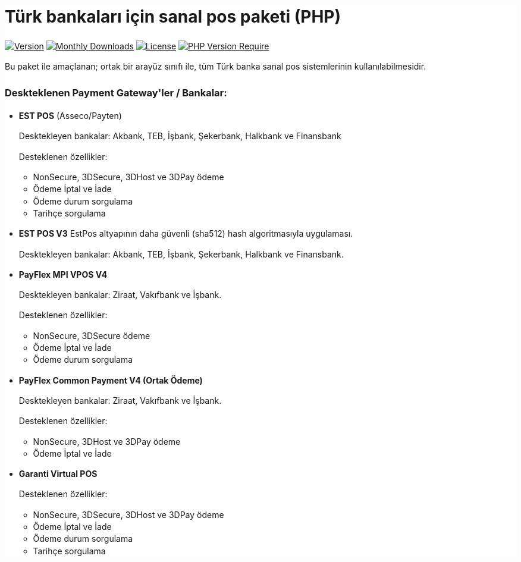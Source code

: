 # Türk bankaları için sanal pos paketi (PHP)

[![Version](http://poser.pugx.org/mews/pos/version)](https://packagist.org/packages/mews/pos)
[![Monthly Downloads](http://poser.pugx.org/mews/pos/d/monthly)](https://packagist.org/packages/mews/pos)
[![License](http://poser.pugx.org/mews/pos/license)](https://packagist.org/packages/mews/pos)
[![PHP Version Require](http://poser.pugx.org/mews/pos/require/php)](https://packagist.org/packages/mews/pos)


Bu paket ile amaçlanan; ortak bir arayüz sınıfı ile, tüm Türk banka sanal pos sistemlerinin kullanılabilmesidir.

### Deskteklenen Payment Gateway'ler / Bankalar:

- **EST POS** (Asseco/Payten)

    Desktekleyen bankalar: Akbank, TEB, İşbank, Şekerbank, Halkbank ve Finansbank

    Desteklenen özellikler:
    - NonSecure, 3DSecure, 3DHost ve 3DPay ödeme
    - Ödeme İptal ve İade
    - Ödeme durum sorgulama
    - Tarihçe sorgulama


- **EST POS V3** EstPos altyapının daha güvenli (sha512) hash algoritmasıyla uygulaması.

   Desktekleyen bankalar: Akbank, TEB, İşbank, Şekerbank, Halkbank ve Finansbank.


- **PayFlex MPI VPOS V4**

  Desktekleyen bankalar: Ziraat, Vakıfbank ve İşbank.

  Desteklenen özellikler:
    - NonSecure, 3DSecure ödeme
    - Ödeme İptal ve İade
    - Ödeme durum sorgulama


- **PayFlex Common Payment V4 (Ortak Ödeme)**

  Desktekleyen bankalar: Ziraat, Vakıfbank ve İşbank.

  Desteklenen özellikler:
    - NonSecure, 3DHost ve 3DPay ödeme
    - Ödeme İptal ve İade


- **Garanti Virtual POS**

  Desteklenen özellikler:
    - NonSecure, 3DSecure, 3DHost ve 3DPay ödeme
    - Ödeme İptal ve İade
    - Ödeme durum sorgulama
    - Tarihçe sorgulama

